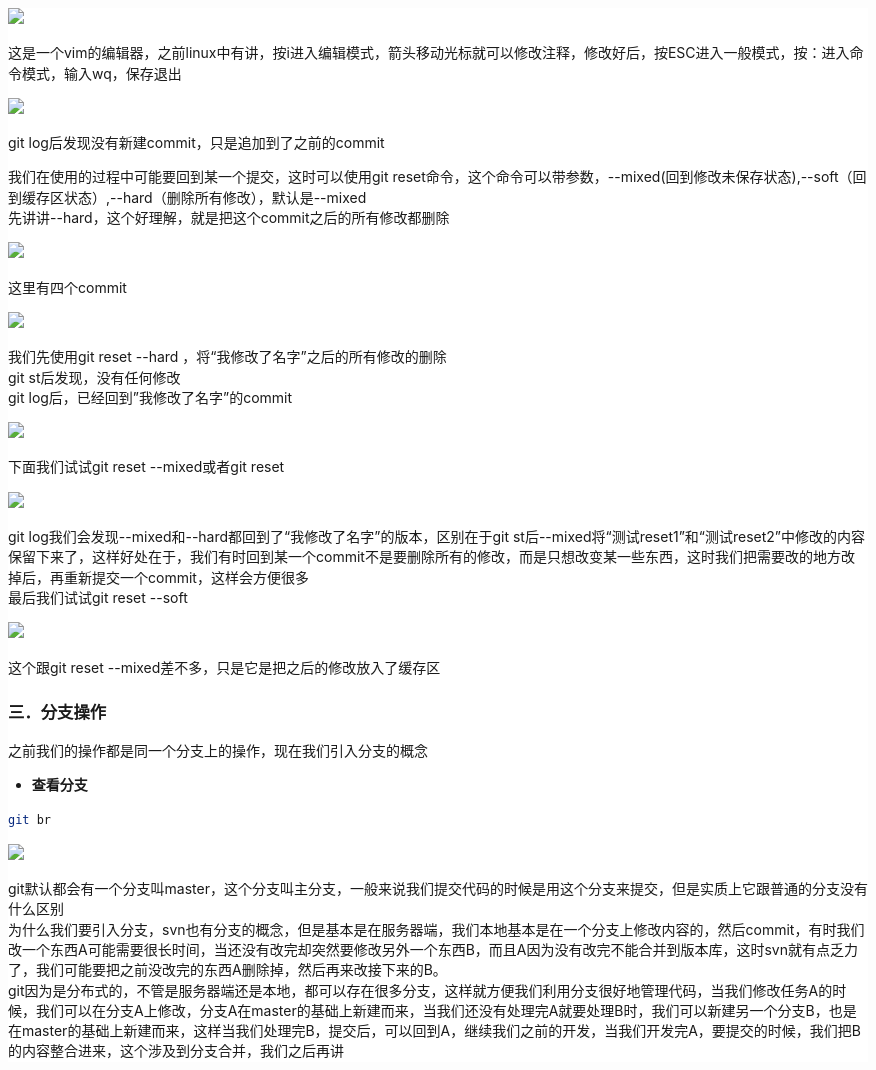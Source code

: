![](http://upload-images.jianshu.io/upload_images/3387045-4e777d0e4f77f05a.png?imageMogr2/auto-orient/strip%7CimageView2/2/w/1240)


这是一个vim的编辑器，之前linux中有讲，按i进入编辑模式，箭头移动光标就可以修改注释，修改好后，按ESC进入一般模式，按：进入命令模式，输入wq，保存退出<br>

![](http://upload-images.jianshu.io/upload_images/3387045-f3651b0d61ebd201.png?imageMogr2/auto-orient/strip%7CimageView2/2/w/1240)


git log后发现没有新建commit，只是追加到了之前的commit

我们在使用的过程中可能要回到某一个提交，这时可以使用git reset命令，这个命令可以带参数，--mixed(回到修改未保存状态),--soft（回到缓存区状态）,--hard（删除所有修改），默认是--mixed<br>
先讲讲--hard，这个好理解，就是把这个commit之后的所有修改都删除<br>

![](http://upload-images.jianshu.io/upload_images/3387045-4088e8410e2acd6f.png?imageMogr2/auto-orient/strip%7CimageView2/2/w/1240)


这里有四个commit

![](http://upload-images.jianshu.io/upload_images/3387045-109dd0116dedd8b5.png?imageMogr2/auto-orient/strip%7CimageView2/2/w/1240)

我们先使用git reset --hard ，将“我修改了名字”之后的所有修改的删除<br>
git st后发现，没有任何修改<br>
git log后，已经回到”我修改了名字”的commit<br>


![](http://upload-images.jianshu.io/upload_images/3387045-4351c472dd742209.png?imageMogr2/auto-orient/strip%7CimageView2/2/w/1240)


下面我们试试git reset --mixed或者git reset


![](http://upload-images.jianshu.io/upload_images/3387045-5333cb010591130a.png?imageMogr2/auto-orient/strip%7CimageView2/2/w/1240)


git log我们会发现--mixed和--hard都回到了“我修改了名字”的版本，区别在于git st后--mixed将“测试reset1”和“测试reset2”中修改的内容保留下来了，这样好处在于，我们有时回到某一个commit不是要删除所有的修改，而是只想改变某一些东西，这时我们把需要改的地方改掉后，再重新提交一个commit，这样会方便很多<br>
最后我们试试git reset --soft

![](http://upload-images.jianshu.io/upload_images/3387045-12250b8f8abdc85e.png?imageMogr2/auto-orient/strip%7CimageView2/2/w/1240)


这个跟git reset --mixed差不多，只是它是把之后的修改放入了缓存区


### 三．分支操作
之前我们的操作都是同一个分支上的操作，现在我们引入分支的概念

* **查看分支**
```bash
git br
```

![](http://upload-images.jianshu.io/upload_images/3387045-c743b023bc3dcabe.png?imageMogr2/auto-orient/strip%7CimageView2/2/w/1240)


git默认都会有一个分支叫master，这个分支叫主分支，一般来说我们提交代码的时候是用这个分支来提交，但是实质上它跟普通的分支没有什么区别<br>
为什么我们要引入分支，svn也有分支的概念，但是基本是在服务器端，我们本地基本是在一个分支上修改内容的，然后commit，有时我们改一个东西A可能需要很长时间，当还没有改完却突然要修改另外一个东西B，而且A因为没有改完不能合并到版本库，这时svn就有点乏力了，我们可能要把之前没改完的东西A删除掉，然后再来改接下来的B。<br>
git因为是分布式的，不管是服务器端还是本地，都可以存在很多分支，这样就方便我们利用分支很好地管理代码，当我们修改任务A的时候，我们可以在分支A上修改，分支A在master的基础上新建而来，当我们还没有处理完A就要处理B时，我们可以新建另一个分支B，也是在master的基础上新建而来，这样当我们处理完B，提交后，可以回到A，继续我们之前的开发，当我们开发完A，要提交的时候，我们把B的内容整合进来，这个涉及到分支合并，我们之后再讲

